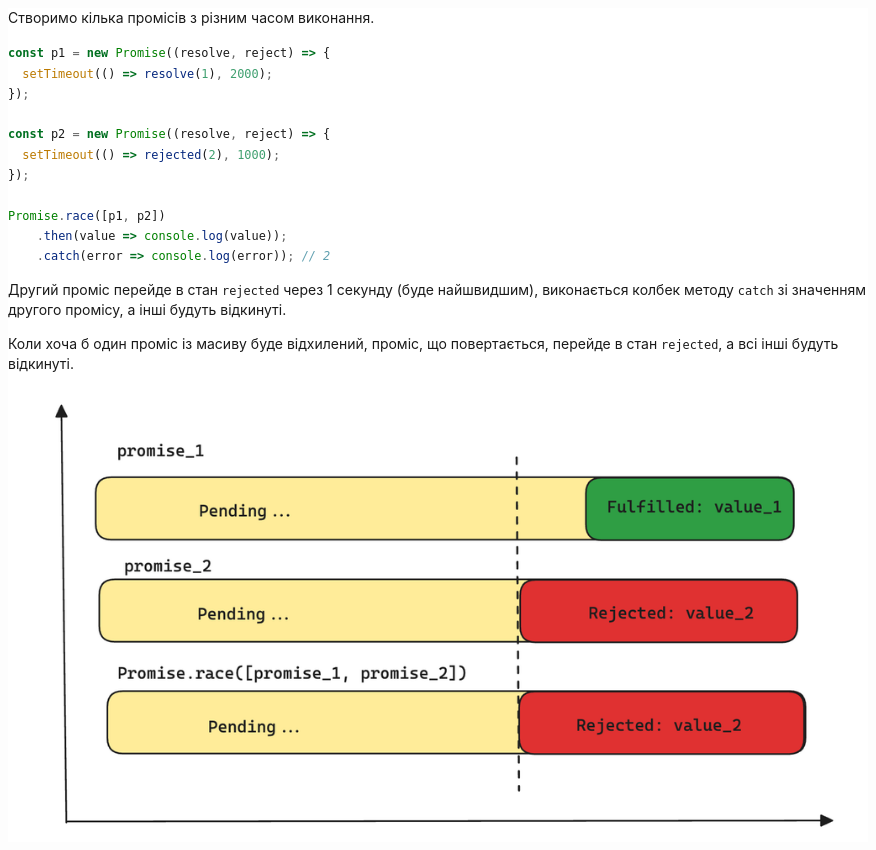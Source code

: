 Створимо кілька промісів з різним часом виконання.

```js
const p1 = new Promise((resolve, reject) => {
  setTimeout(() => resolve(1), 2000);
});

const p2 = new Promise((resolve, reject) => {
  setTimeout(() => rejected(2), 1000);
});

Promise.race([p1, p2])
	.then(value => console.log(value));
	.catch(error => console.log(error)); // 2
```

Другий проміс перейде в стан `rejected` через 1 секунду (буде найшвидшим),
виконається колбек методу `catch` зі значенням другого промісу, а інші будуть
відкинуті.

Коли хоча б один проміс із масиву буде відхилений, проміс, що повертається,
перейде в стан `rejected`, а всі інші будуть відкинуті.

![2ndCase](./img/10_ch/15.png)
